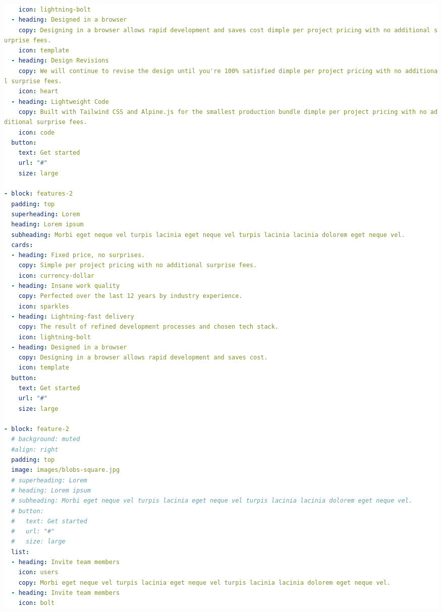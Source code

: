 ```yaml
    icon: lightning-bolt
  - heading: Designed in a browser
    copy: Designing in a browser allows rapid development and saves cost dimple per project pricing with no additional surprise fees.
    icon: template
  - heading: Design Revisions
    copy: We will continue to revise the design until you're 100% satisfied dimple per project pricing with no additional surprise fees.
    icon: heart
  - heading: Lightweight Code 
    copy: Built with Tailwind CSS and Alpine.js for the smallest production bundle dimple per project pricing with no additional surprise fees.
    icon: code
  button:
    text: Get started
    url: "#"
    size: large
    
- block: features-2
  padding: top
  superheading: Lorem
  heading: Lorem ipsum
  subheading: Morbi eget neque vel turpis lacinia eget neque vel turpis lacinia lacinia dolorem eget neque vel.
  cards:
  - heading: Fixed price, no surprises.
    copy: Simple per project pricing with no additional surprise fees. 
    icon: currency-dollar
  - heading: Insane work quality
    copy: Perfected over the last 12 years by industry experience.
    icon: sparkles
  - heading: Lightning-fast delivery
    copy: The result of refined development processes and chosen tech stack.
    icon: lightning-bolt
  - heading: Designed in a browser
    copy: Designing in a browser allows rapid development and saves cost.
    icon: template
  button:
    text: Get started
    url: "#"
    size: large

- block: feature-2
  # background: muted
  #align: right
  padding: top
  image: images/blobs-square.jpg
  # superheading: Lorem
  # heading: Lorem ipsum
  # subheading: Morbi eget neque vel turpis lacinia eget neque vel turpis lacinia lacinia dolorem eget neque vel.
  # button:
  #   text: Get started
  #   url: "#"
  #   size: large
  list:
  - heading: Invite team members
    icon: users
    copy: Morbi eget neque vel turpis lacinia eget neque vel turpis lacinia lacinia dolorem eget neque vel.
  - heading: Invite team members
    icon: bolt
```